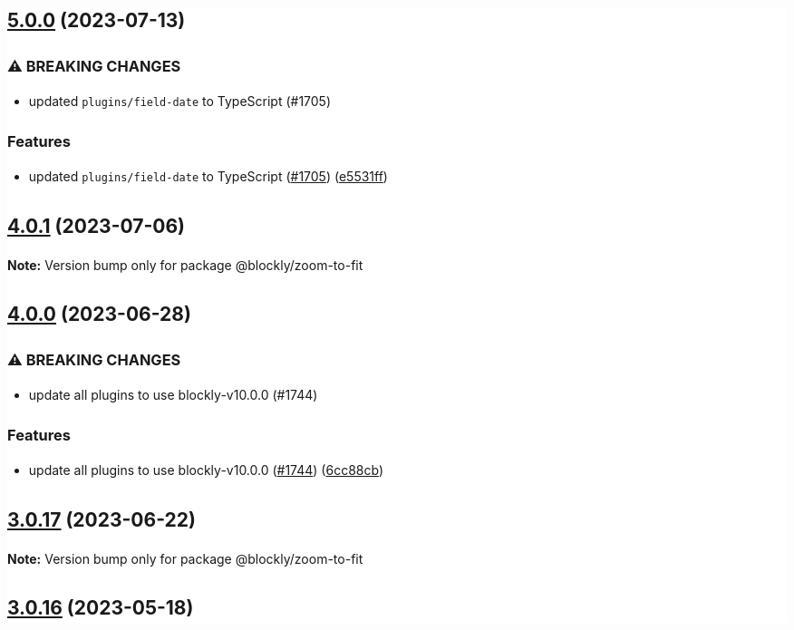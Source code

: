 
## [5.0.0](https://github.com/google/blockly-samples/compare/@blockly/zoom-to-fit@4.0.1...@blockly/zoom-to-fit@5.0.0) (2023-07-13)


### ⚠ BREAKING CHANGES

* updated `plugins/field-date` to TypeScript (#1705)

### Features

* updated `plugins/field-date` to TypeScript ([#1705](https://github.com/google/blockly-samples/issues/1705)) ([e5531ff](https://github.com/google/blockly-samples/commit/e5531fffe188ee361a16fe48ed126b34e51a8d30))



## [4.0.1](https://github.com/google/blockly-samples/compare/@blockly/zoom-to-fit@4.0.0...@blockly/zoom-to-fit@4.0.1) (2023-07-06)

**Note:** Version bump only for package @blockly/zoom-to-fit





## [4.0.0](https://github.com/google/blockly-samples/compare/@blockly/zoom-to-fit@3.0.17...@blockly/zoom-to-fit@4.0.0) (2023-06-28)


### ⚠ BREAKING CHANGES

* update all plugins to use blockly-v10.0.0 (#1744)

### Features

* update all plugins to use blockly-v10.0.0 ([#1744](https://github.com/google/blockly-samples/issues/1744)) ([6cc88cb](https://github.com/google/blockly-samples/commit/6cc88cbef39d4ad664a668d3d46eb29ba7292f9c))



## [3.0.17](https://github.com/google/blockly-samples/compare/@blockly/zoom-to-fit@3.0.16...@blockly/zoom-to-fit@3.0.17) (2023-06-22)

**Note:** Version bump only for package @blockly/zoom-to-fit





## [3.0.16](https://github.com/google/blockly-samples/compare/@blockly/zoom-to-fit@3.0.15...@blockly/zoom-to-fit@3.0.16) (2023-05-18)
